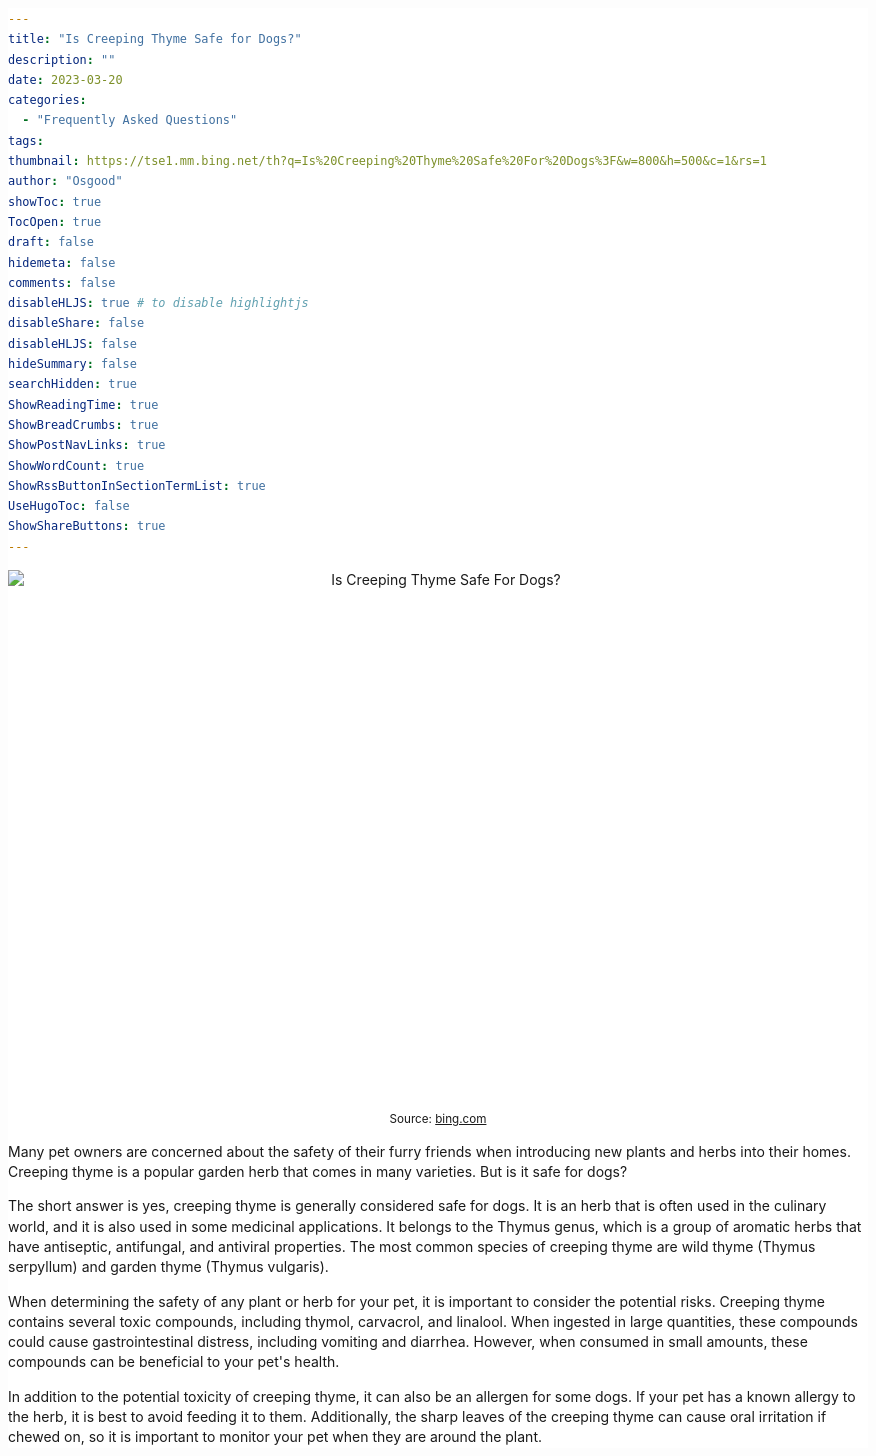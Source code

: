 ```yaml
---
title: "Is Creeping Thyme Safe for Dogs?"
description: ""
date: 2023-03-20
categories:
  - "Frequently Asked Questions" 
tags: 
thumbnail: https://tse1.mm.bing.net/th?q=Is%20Creeping%20Thyme%20Safe%20For%20Dogs%3F&w=800&h=500&c=1&rs=1
author: "Osgood"
showToc: true
TocOpen: true
draft: false
hidemeta: false
comments: false
disableHLJS: true # to disable highlightjs
disableShare: false
disableHLJS: false
hideSummary: false
searchHidden: true
ShowReadingTime: true
ShowBreadCrumbs: true
ShowPostNavLinks: true
ShowWordCount: true
ShowRssButtonInSectionTermList: true
UseHugoToc: false
ShowShareButtons: true
---
```


<center>
	<img src="https://tse1.mm.bing.net/th?q=Is%20Creeping%20Thyme%20Safe%20For%20Dogs%3F&w=800&h=500&c=1&rs=1" alt="Is Creeping Thyme Safe For Dogs?" width="800" height="500" style="display: block; width: 100%; height: auto">
	<small>Source: <a href="https://www.bing.com" rel="nofollow">bing.com</a></small>
</center>

<p>Many pet owners are concerned about the safety of their furry friends when introducing new plants and herbs into their homes. Creeping thyme is a popular garden herb that comes in many varieties. But is it safe for dogs?</p>

<p>The short answer is yes, creeping thyme is generally considered safe for dogs. It is an herb that is often used in the culinary world, and it is also used in some medicinal applications. It belongs to the Thymus genus, which is a group of aromatic herbs that have antiseptic, antifungal, and antiviral properties. The most common species of creeping thyme are wild thyme (Thymus serpyllum) and garden thyme (Thymus vulgaris).</p>

<p>When determining the safety of any plant or herb for your pet, it is important to consider the potential risks. Creeping thyme contains several toxic compounds, including thymol, carvacrol, and linalool. When ingested in large quantities, these compounds could cause gastrointestinal distress, including vomiting and diarrhea. However, when consumed in small amounts, these compounds can be beneficial to your pet's health.</p>

<p>In addition to the potential toxicity of creeping thyme, it can also be an allergen for some dogs. If your pet has a known allergy to the herb, it is best to avoid feeding it to them. Additionally, the sharp leaves of the creeping thyme can cause oral irritation if chewed on, so it is important to monitor your pet when they are around the plant.</p>
